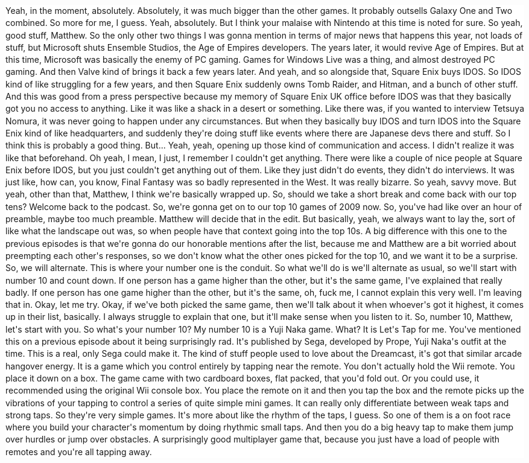 Yeah, in the moment, absolutely. Absolutely, it was much bigger than the other games.
It probably outsells Galaxy One and Two combined. So more for me, I guess.
Yeah, absolutely. But I think your malaise with Nintendo at this time is noted for sure. So yeah, good stuff, Matthew.
So the only other two things I was gonna mention in terms of major news that happens this year, not loads of stuff, but Microsoft shuts Ensemble Studios, the Age of Empires developers. The years later, it would revive Age of Empires. But at this time, Microsoft was basically the enemy of PC gaming.
Games for Windows Live was a thing, and almost destroyed PC gaming. And then Valve kind of brings it back a few years later. And yeah, and so alongside that, Square Enix buys IDOS.
So IDOS kind of like struggling for a few years, and then Square Enix suddenly owns Tomb Raider, and Hitman, and a bunch of other stuff. And this was good from a press perspective because my memory of Square Enix UK office before IDOS was that they basically got you no access to anything. Like it was like a shack in a desert or something.
Like there was, if you wanted to interview Tetsuya Nomura, it was never going to happen under any circumstances. But when they basically buy IDOS and turn IDOS into the Square Enix kind of like headquarters, and suddenly they're doing stuff like events where there are Japanese devs there and stuff. So I think this is probably a good thing.
But...
Yeah, yeah, opening up those kind of communication and access. I didn't realize it was like that beforehand.
Oh yeah, I mean, I just, I remember I couldn't get anything. There were like a couple of nice people at Square Enix before IDOS, but you just couldn't get anything out of them. Like they just didn't do events, they didn't do interviews.
It was just like, how can, you know, Final Fantasy was so badly represented in the West. It was really bizarre. So yeah, savvy move.
But yeah, other than that, Matthew, I think we're basically wrapped up. So, should we take a short break and come back with our top tens?
Welcome back to the podcast. So, we're gonna get on to our top 10 games of 2009 now. So, you've had like over an hour of preamble, maybe too much preamble.
Matthew will decide that in the edit. But basically, yeah, we always want to lay the, sort of like what the landscape out was, so when people have that context going into the top 10s. A big difference with this one to the previous episodes is that we're gonna do our honorable mentions after the list, because me and Matthew are a bit worried about preempting each other's responses, so we don't know what the other ones picked for the top 10, and we want it to be a surprise.
So, we will alternate.
This is where your number one is the conduit.
So what we'll do is we'll alternate as usual, so we'll start with number 10 and count down. If one person has a game higher than the other, but it's the same game, I've explained that really badly. If one person has one game higher than the other, but it's the same, oh, fuck me, I cannot explain this very well.
I'm leaving that in.
Okay, let me try. Okay, if we've both picked the same game, then we'll talk about it when whoever's got it highest, it comes up in their list, basically. I always struggle to explain that one, but it'll make sense when you listen to it.
So, number 10, Matthew, let's start with you. So what's your number 10?
My number 10 is a Yuji Naka game.
What?
It is Let's Tap for me.
You've mentioned this on a previous episode about it being surprisingly rad.
It's published by Sega, developed by Prope, Yuji Naka's outfit at the time. This is a real, only Sega could make it. The kind of stuff people used to love about the Dreamcast, it's got that similar arcade hangover energy.
It is a game which you control entirely by tapping near the remote. You don't actually hold the Wii remote. You place it down on a box.
The game came with two cardboard boxes, flat packed, that you'd fold out. Or you could use, it recommended using the original Wii console box. You place the remote on it and then you tap the box and the remote picks up the vibrations of your tapping to control a series of quite simple mini games.
It can really only differentiate between weak taps and strong taps. So they're very simple games. It's more about like the rhythm of the taps, I guess.
So one of them is a on foot race where you build your character's momentum by doing rhythmic small taps. And then you do a big heavy tap to make them jump over hurdles or jump over obstacles. A surprisingly good multiplayer game that, because you just have a load of people with remotes and you're all tapping away.